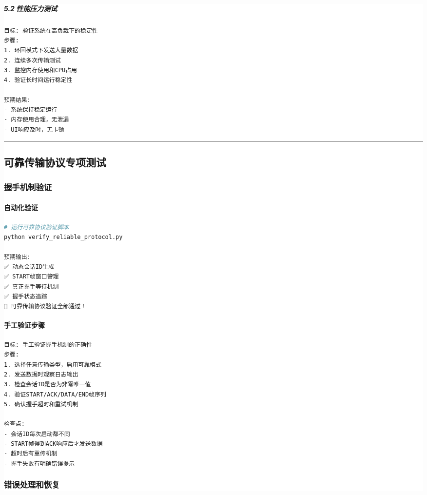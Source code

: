 ##### 5.2 性能压力测试
```
目标: 验证系统在高负载下的稳定性
步骤:
1. 环回模式下发送大量数据
2. 连续多次传输测试
3. 监控内存使用和CPU占用
4. 验证长时间运行稳定性

预期结果:
- 系统保持稳定运行
- 内存使用合理，无泄漏
- UI响应及时，无卡顿
```

---

## 可靠传输协议专项测试

### 握手机制验证

#### 自动化验证
```bash
# 运行可靠协议验证脚本
python verify_reliable_protocol.py

预期输出:
✅ 动态会话ID生成
✅ START帧窗口管理
✅ 真正握手等待机制
✅ 握手状态追踪
🎉 可靠传输协议验证全部通过！
```

#### 手工验证步骤
```
目标: 手工验证握手机制的正确性
步骤:
1. 选择任意传输类型，启用可靠模式
2. 发送数据时观察日志输出
3. 检查会话ID是否为非零唯一值
4. 验证START/ACK/DATA/END帧序列
5. 确认握手超时和重试机制

检查点:
- 会话ID每次启动都不同
- START帧得到ACK响应后才发送数据
- 超时后有重传机制
- 握手失败有明确错误提示
```

### 错误处理和恢复
